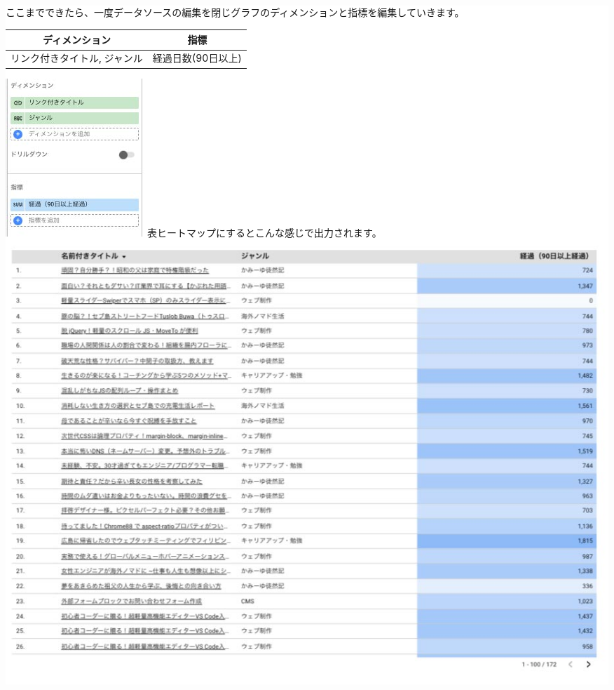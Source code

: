 ここまでできたら、一度データソースの編集を閉じグラフのディメンションと指標を編集していきます。

| ディメンション | 指標 |
| ---- | ---- |
| リンク付きタイトル, ジャンル | 経過日数(90日以上) |

![Looker Studio リンク付きタイトルをディメンション追加](./images/05/entry500-17.jpg)
表ヒートマップにするとこんな感じで出力されます。
![Looker Studio リンク付きタイトルをディメンション追加](./images/05/entry500-18.jpg)
